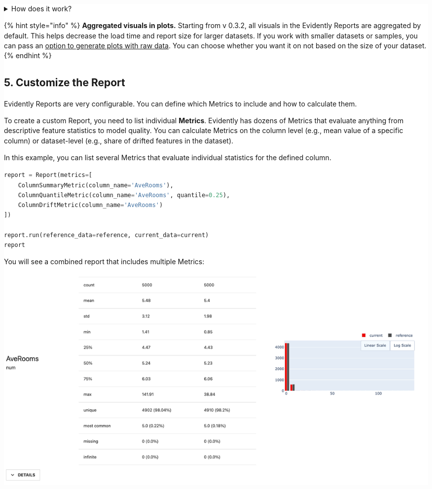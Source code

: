 <details><summary>How does it work?</summary></details>

{% hint style="info" %}
**Aggregated visuals in plots.** Starting from v 0.3.2, all visuals in the Evidently Reports are aggregated by default. This helps decrease the load time and report size for larger datasets. If you work with smaller datasets or samples, you can pass an [option to generate plots with raw data](../customization/report-data-aggregation.md). You can choose whether you want it on not based on the size of your dataset.
{% endhint %}

## 5. Customize the Report

Evidently Reports are very configurable. You can define which Metrics to include and how to calculate them. 

To create a custom Report, you need to list individual **Metrics**. Evidently has dozens of Metrics that evaluate anything from descriptive feature statistics to model quality. You can calculate Metrics on the column level (e.g., mean value of a specific column) or dataset-level (e.g., share of drifted features in the dataset).  

In this example, you can list several Metrics that evaluate individual statistics for the defined column. 

```python
report = Report(metrics=[
    ColumnSummaryMetric(column_name='AveRooms'),
    ColumnQuantileMetric(column_name='AveRooms', quantile=0.25),
    ColumnDriftMetric(column_name='AveRooms')
])

report.run(reference_data=reference, current_data=current)
report
```
You will see a combined report that includes multiple Metrics:

![Part of the custom report, ColumnSummaryMetric.](../.gitbook/assets/tutorial/get-started-column-summary_metric-min.png)
